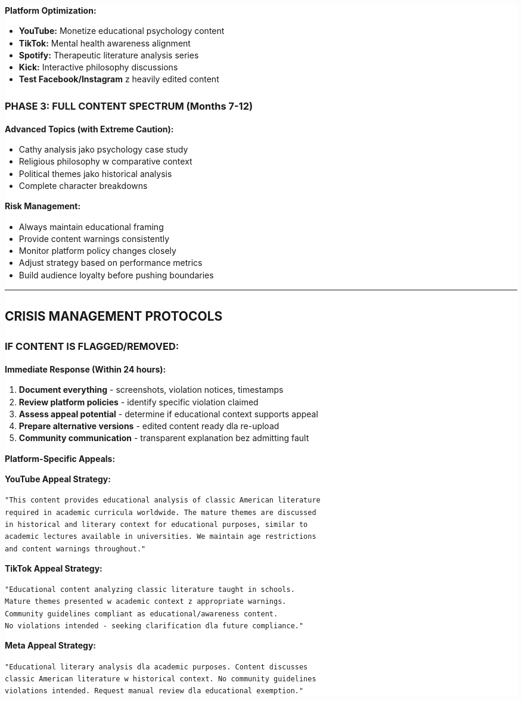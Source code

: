 **Platform Optimization:**
- **YouTube:** Monetize educational psychology content
- **TikTok:** Mental health awareness alignment
- **Spotify:** Therapeutic literature analysis series
- **Kick:** Interactive philosophy discussions
- **Test Facebook/Instagram** z heavily edited content

### PHASE 3: FULL CONTENT SPECTRUM (Months 7-12)
**Advanced Topics (with Extreme Caution):**
- Cathy analysis jako psychology case study
- Religious philosophy w comparative context
- Political themes jako historical analysis
- Complete character breakdowns

**Risk Management:**
- Always maintain educational framing
- Provide content warnings consistently  
- Monitor platform policy changes closely
- Adjust strategy based on performance metrics
- Build audience loyalty before pushing boundaries

---

## CRISIS MANAGEMENT PROTOCOLS

### IF CONTENT IS FLAGGED/REMOVED:

**Immediate Response (Within 24 hours):**
1. **Document everything** - screenshots, violation notices, timestamps
2. **Review platform policies** - identify specific violation claimed
3. **Assess appeal potential** - determine if educational context supports appeal
4. **Prepare alternative versions** - edited content ready dla re-upload
5. **Community communication** - transparent explanation bez admitting fault

**Platform-Specific Appeals:**

**YouTube Appeal Strategy:**
```
"This content provides educational analysis of classic American literature 
required in academic curricula worldwide. The mature themes are discussed 
in historical and literary context for educational purposes, similar to 
academic lectures available in universities. We maintain age restrictions 
and content warnings throughout."
```

**TikTok Appeal Strategy:**  
```
"Educational content analyzing classic literature taught in schools.
Mature themes presented w academic context z appropriate warnings.
Community guidelines compliant as educational/awareness content.
No violations intended - seeking clarification dla future compliance."
```

**Meta Appeal Strategy:**
```  
"Educational literary analysis dla academic purposes. Content discusses
classic American literature w historical context. No community guidelines
violations intended. Request manual review dla educational exemption."
```
